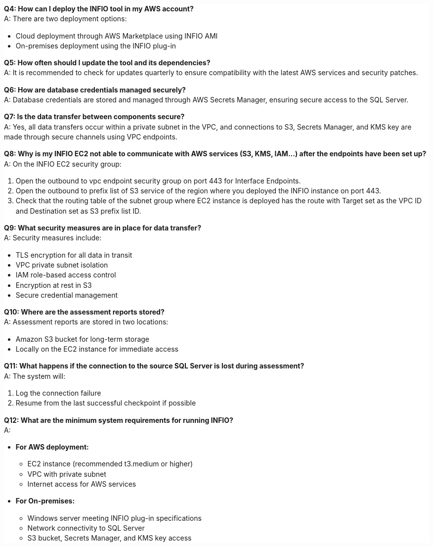 **Q4: How can I deploy the INFIO tool in my AWS account?**  
A: There are two deployment options:  
- Cloud deployment through AWS Marketplace using INFIO AMI  
- On-premises deployment using the INFIO plug-in  

**Q5: How often should I update the tool and its dependencies?**  
A: It is recommended to check for updates quarterly to ensure compatibility with the latest AWS services and security patches.  

**Q6: How are database credentials managed securely?**  
A: Database credentials are stored and managed through AWS Secrets Manager, ensuring secure access to the SQL Server.  

**Q7: Is the data transfer between components secure?**  
A: Yes, all data transfers occur within a private subnet in the VPC, and connections to S3, Secrets Manager, and KMS key are made through secure channels using VPC endpoints.

**Q8: Why is my INFIO EC2 not able to communicate with AWS services (S3, KMS, IAM...) after the endpoints have been set up?**
A: On the INFIO EC2 security group:
1. Open the outbound to vpc endpoint security group on port 443 for Interface Endpoints. 
2. Open the outbound to prefix list of S3 service of the region where you deployed the INFIO instance on port 443.
3. Check that the routing table of the subnet group where EC2 instance is deployed has the route with Target set as the VPC ID and Destination set as S3 prefix list ID. 

**Q9: What security measures are in place for data transfer?**  
A: Security measures include:  
- TLS encryption for all data in transit  
- VPC private subnet isolation  
- IAM role-based access control  
- Encryption at rest in S3  
- Secure credential management  

**Q10: Where are the assessment reports stored?**  
A: Assessment reports are stored in two locations:  
- Amazon S3 bucket for long-term storage  
- Locally on the EC2 instance for immediate access  

**Q11: What happens if the connection to the source SQL Server is lost during assessment?**  
A: The system will:  
1. Log the connection failure  
2. Resume from the last successful checkpoint if possible  

**Q12: What are the minimum system requirements for running INFIO?**  
A:  
- **For AWS deployment:**  
  - EC2 instance (recommended t3.medium or higher)  
  - VPC with private subnet  
  - Internet access for AWS services  

- **For On-premises:**  
  - Windows server meeting INFIO plug-in specifications  
  - Network connectivity to SQL Server  
  - S3 bucket, Secrets Manager, and KMS key access  

